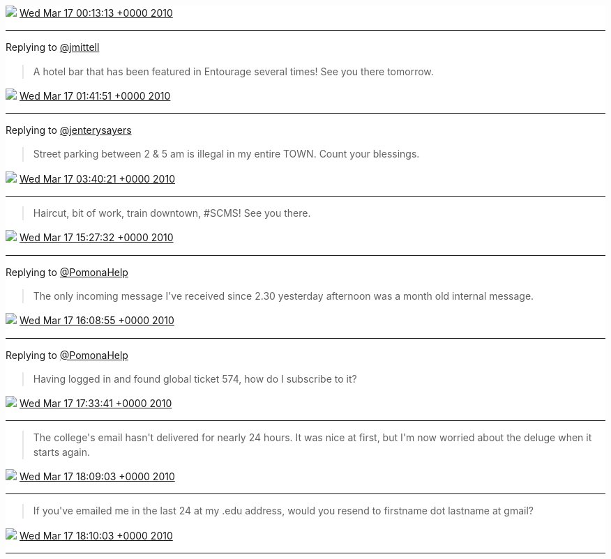 <img src="../../media/tweet.ico" width="12" /> [Wed Mar 17 00:13:13 +0000 2010](https://twitter.com/kfitz/status/10595000103)

----

Replying to [@jmittell](https://twitter.com/jmittell/status/10598508076)

> A hotel bar that has been featured in Entourage several times\! See you there tomorrow\.

<img src="../../media/tweet.ico" width="12" /> [Wed Mar 17 01:41:51 +0000 2010](https://twitter.com/kfitz/status/10598763645)

----

Replying to [@jenterysayers](https://twitter.com/jenterysayers/status/10603599827)

> Street parking between 2 & 5 am is illegal in my entire TOWN\.  Count your blessings\.

<img src="../../media/tweet.ico" width="12" /> [Wed Mar 17 03:40:21 +0000 2010](https://twitter.com/kfitz/status/10603935744)

----

> Haircut, bit of work, train downtown, \#SCMS\! See you there\.

<img src="../../media/tweet.ico" width="12" /> [Wed Mar 17 15:27:32 +0000 2010](https://twitter.com/kfitz/status/10626271072)

----

Replying to [@PomonaHelp](https://twitter.com/PomonaHelp/status/10624378519)

> The only incoming message I've received since 2\.30 yesterday afternoon was a month old internal message\.

<img src="../../media/tweet.ico" width="12" /> [Wed Mar 17 16:08:55 +0000 2010](https://twitter.com/kfitz/status/10627972663)

----

Replying to [@PomonaHelp](https://twitter.com/PomonaHelp/status/10628084947)

> Having logged in and found global ticket 574, how do I subscribe to it?

<img src="../../media/tweet.ico" width="12" /> [Wed Mar 17 17:33:41 +0000 2010](https://twitter.com/kfitz/status/10631110400)

----

> The college's email hasn't delivered for nearly 24 hours\. It was nice at first, but I'm now worried about the deluge when it starts again\.

<img src="../../media/tweet.ico" width="12" /> [Wed Mar 17 18:09:03 +0000 2010](https://twitter.com/kfitz/status/10632307633)

----

> If you've emailed me in the last 24 at my \.edu address, would you resend to firstname dot lastname at gmail?

<img src="../../media/tweet.ico" width="12" /> [Wed Mar 17 18:10:03 +0000 2010](https://twitter.com/kfitz/status/10632340911)

----
